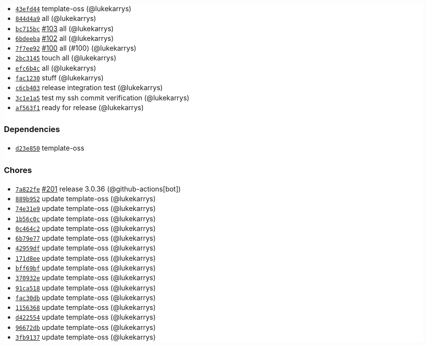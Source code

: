 * [`43efd44`](https://github.com/npm/npm-cli-release-please/commit/43efd44d1f305f1a74667c8fad79999d5a806614) template-oss (@lukekarrys)
* [`844d4a9`](https://github.com/npm/npm-cli-release-please/commit/844d4a972f8d4c791999d10b61d835cf80cd2856) all (@lukekarrys)
* [`bc715bc`](https://github.com/npm/npm-cli-release-please/commit/bc715bc96883e4b4aa607e97f1512325d29d74b7) [#103](https://github.com/npm/npm-cli-release-please/pull/103) all (@lukekarrys)
* [`6bdeeba`](https://github.com/npm/npm-cli-release-please/commit/6bdeebaf32ec7f2dac4698d59830b96f8bee9e6e) [#102](https://github.com/npm/npm-cli-release-please/pull/102) all (@lukekarrys)
* [`7f7ee92`](https://github.com/npm/npm-cli-release-please/commit/7f7ee928f8b866ecaa067210c37b3813ccde2487) [#100](https://github.com/npm/npm-cli-release-please/pull/100) all (#100) (@lukekarrys)
* [`2bc3145`](https://github.com/npm/npm-cli-release-please/commit/2bc3145daf2da6b14a89a8266bd981aeaa3d1931) touch all (@lukekarrys)
* [`efc6b4c`](https://github.com/npm/npm-cli-release-please/commit/efc6b4caa0447de004da658202a125345aa66b66) all (@lukekarrys)
* [`fac1230`](https://github.com/npm/npm-cli-release-please/commit/fac1230d2db7972892139d122968d55c9500f3df) stuff (@lukekarrys)
* [`c6cb403`](https://github.com/npm/npm-cli-release-please/commit/c6cb403fda42412a00e91c95616c1ebfdfb94daa) release integration test (@lukekarrys)
* [`3c1e1a5`](https://github.com/npm/npm-cli-release-please/commit/3c1e1a5868ba673763afc44c6a4685ce24bfecd7) test my ssh commit verification (@lukekarrys)
* [`af563f1`](https://github.com/npm/npm-cli-release-please/commit/af563f1f6297f9c52bc9b878c57d516bb3682377) ready for release (@lukekarrys)

### Dependencies

* [`d23e850`](https://github.com/npm/npm-cli-release-please/commit/d23e8508d6f3d2dacdcb7b04cd4dc1d859c14c49) template-oss

### Chores

* [`7a822fe`](https://github.com/npm/npm-cli-release-please/commit/7a822fe0f4a3b1b06ee748cae342bcbee24c7e47) [#201](https://github.com/npm/npm-cli-release-please/pull/201) release 3.0.36 (@github-actions[bot])
* [`889b952`](https://github.com/npm/npm-cli-release-please/commit/889b9521dc5532b9bc493edabd296c80ef255a01) update template-oss (@lukekarrys)
* [`74e31e9`](https://github.com/npm/npm-cli-release-please/commit/74e31e9456bb92284fcf33e688a15cbd37dededb) update template-oss (@lukekarrys)
* [`1b56c0c`](https://github.com/npm/npm-cli-release-please/commit/1b56c0c00dbbe4ab817d3459d2dc500a847095cb) update template-oss (@lukekarrys)
* [`0c464c2`](https://github.com/npm/npm-cli-release-please/commit/0c464c2e91c20ed616f21ecef94543781cd74425) update template-oss (@lukekarrys)
* [`6b79e77`](https://github.com/npm/npm-cli-release-please/commit/6b79e779962bb6b97b0e7646c78d0fff8833eabc) update template-oss (@lukekarrys)
* [`42959df`](https://github.com/npm/npm-cli-release-please/commit/42959dfaa958de65c956f0e1abeef5deb8855375) update template-oss (@lukekarrys)
* [`171d8ee`](https://github.com/npm/npm-cli-release-please/commit/171d8ee385b09389871d6c62a171c4ce32b76bf9) update template-oss (@lukekarrys)
* [`bff69bf`](https://github.com/npm/npm-cli-release-please/commit/bff69bf382d05763966eca7eaf54b55be9f2b62b) update template-oss (@lukekarrys)
* [`370932e`](https://github.com/npm/npm-cli-release-please/commit/370932e3052c6db6e4d4426612c1cca5e0d3928a) update template-oss (@lukekarrys)
* [`91ca518`](https://github.com/npm/npm-cli-release-please/commit/91ca51888835c50364a039818cb6c9ea13dc74df) update template-oss (@lukekarrys)
* [`fac30db`](https://github.com/npm/npm-cli-release-please/commit/fac30dbcd771dba824e8ba76a13160baaa519715) update template-oss (@lukekarrys)
* [`1156368`](https://github.com/npm/npm-cli-release-please/commit/1156368e5ab4308bc4640ad1f6a208d72952d154) update template-oss (@lukekarrys)
* [`d422554`](https://github.com/npm/npm-cli-release-please/commit/d4225549243beae0e77b34ae8564408fb9a66a45) update template-oss (@lukekarrys)
* [`96672db`](https://github.com/npm/npm-cli-release-please/commit/96672dbae3699968dcbf66fb603f7f054b0f4b18) update template-oss (@lukekarrys)
* [`3fb9137`](https://github.com/npm/npm-cli-release-please/commit/3fb9137e1164251412b666851cd4e5959136180f) update template-oss (@lukekarrys)